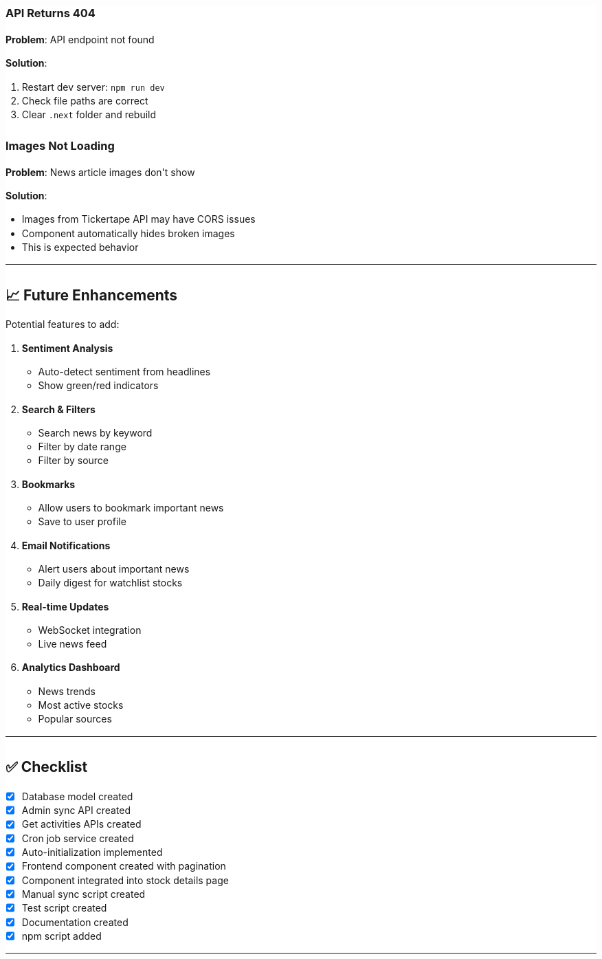 ### API Returns 404
**Problem**: API endpoint not found

**Solution**:
1. Restart dev server: `npm run dev`
2. Check file paths are correct
3. Clear `.next` folder and rebuild

### Images Not Loading
**Problem**: News article images don't show

**Solution**:
- Images from Tickertape API may have CORS issues
- Component automatically hides broken images
- This is expected behavior

---

## 📈 Future Enhancements

Potential features to add:

1. **Sentiment Analysis**
   - Auto-detect sentiment from headlines
   - Show green/red indicators

2. **Search & Filters**
   - Search news by keyword
   - Filter by date range
   - Filter by source

3. **Bookmarks**
   - Allow users to bookmark important news
   - Save to user profile

4. **Email Notifications**
   - Alert users about important news
   - Daily digest for watchlist stocks

5. **Real-time Updates**
   - WebSocket integration
   - Live news feed

6. **Analytics Dashboard**
   - News trends
   - Most active stocks
   - Popular sources

---

## ✅ Checklist

- [x] Database model created
- [x] Admin sync API created
- [x] Get activities APIs created
- [x] Cron job service created
- [x] Auto-initialization implemented
- [x] Frontend component created with pagination
- [x] Component integrated into stock details page
- [x] Manual sync script created
- [x] Test script created
- [x] Documentation created
- [x] npm script added

---